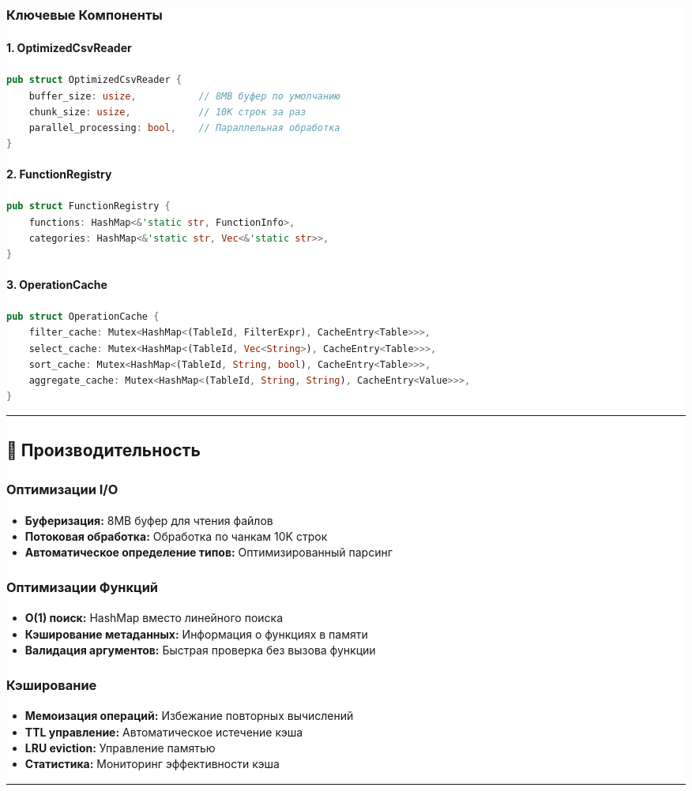 ### Ключевые Компоненты

#### 1. OptimizedCsvReader
```rust
pub struct OptimizedCsvReader {
    buffer_size: usize,           // 8MB буфер по умолчанию
    chunk_size: usize,            // 10K строк за раз
    parallel_processing: bool,    // Параллельная обработка
}
```

#### 2. FunctionRegistry
```rust
pub struct FunctionRegistry {
    functions: HashMap<&'static str, FunctionInfo>,
    categories: HashMap<&'static str, Vec<&'static str>>,
}
```

#### 3. OperationCache
```rust
pub struct OperationCache {
    filter_cache: Mutex<HashMap<(TableId, FilterExpr), CacheEntry<Table>>>,
    select_cache: Mutex<HashMap<(TableId, Vec<String>), CacheEntry<Table>>>,
    sort_cache: Mutex<HashMap<(TableId, String, bool), CacheEntry<Table>>>,
    aggregate_cache: Mutex<HashMap<(TableId, String, String), CacheEntry<Value>>>,
}
```

---

## 🚀 Производительность

### Оптимизации I/O
- **Буферизация:** 8MB буфер для чтения файлов
- **Потоковая обработка:** Обработка по чанкам 10K строк
- **Автоматическое определение типов:** Оптимизированный парсинг

### Оптимизации Функций
- **O(1) поиск:** HashMap вместо линейного поиска
- **Кэширование метаданных:** Информация о функциях в памяти
- **Валидация аргументов:** Быстрая проверка без вызова функции

### Кэширование
- **Мемоизация операций:** Избежание повторных вычислений
- **TTL управление:** Автоматическое истечение кэша
- **LRU eviction:** Управление памятью
- **Статистика:** Мониторинг эффективности кэша

---

